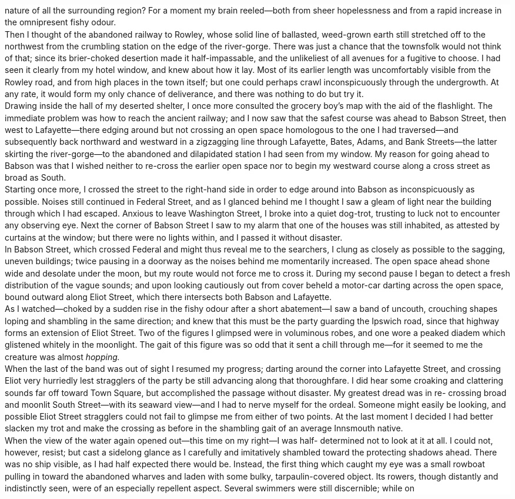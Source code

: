 nature of all the surrounding region? For a moment my brain reeled—both from
sheer hopelessness and from a rapid increase in the omnipresent fishy odour.  
Then I thought of the abandoned railway to Rowley, whose solid line of
ballasted, weed-grown earth still stretched off to the northwest from the
crumbling station on the edge of the river-gorge. There was just a chance that
the townsfolk would not think of that; since its brier-choked desertion made
it half-impassable, and the unlikeliest of all avenues for a fugitive to
choose. I had seen it clearly from my hotel window, and knew about how it lay.
Most of its earlier length was uncomfortably visible from the Rowley road, and
from high places in the town itself; but one could perhaps crawl
inconspicuously through the undergrowth. At any rate, it would form my only
chance of deliverance, and there was nothing to do but try it.  
Drawing inside the hall of my deserted shelter, I once more consulted the
grocery boy’s map with the aid of the flashlight. The immediate problem was
how to reach the ancient railway; and I now saw that the safest course was
ahead to Babson Street, then west to Lafayette—there edging around but not
crossing an open space homologous to the one I had traversed—and subsequently
back northward and westward in a zigzagging line through Lafayette, Bates,
Adams, and Bank Streets—the latter skirting the river-gorge—to the abandoned
and dilapidated station I had seen from my window. My reason for going ahead
to Babson was that I wished neither to re-cross the earlier open space nor to
begin my westward course along a cross street as broad as South.  
Starting once more, I crossed the street to the right-hand side in order to
edge around into Babson as inconspicuously as possible. Noises still continued
in Federal Street, and as I glanced behind me I thought I saw a gleam of light
near the building through which I had escaped. Anxious to leave Washington
Street, I broke into a quiet dog-trot, trusting to luck not to encounter any
observing eye. Next the corner of Babson Street I saw to my alarm that one of
the houses was still inhabited, as attested by curtains at the window; but
there were no lights within, and I passed it without disaster.  
In Babson Street, which crossed Federal and might thus reveal me to the
searchers, I clung as closely as possible to the sagging, uneven buildings;
twice pausing in a doorway as the noises behind me momentarily increased. The
open space ahead shone wide and desolate under the moon, but my route would
not force me to cross it. During my second pause I began to detect a fresh
distribution of the vague sounds; and upon looking cautiously out from cover
beheld a motor-car darting across the open space, bound outward along Eliot
Street, which there intersects both Babson and Lafayette.  
As I watched—choked by a sudden rise in the fishy odour after a short
abatement—I saw a band of uncouth, crouching shapes loping and shambling in
the same direction; and knew that this must be the party guarding the Ipswich
road, since that highway forms an extension of Eliot Street. Two of the
figures I glimpsed were in voluminous robes, and one wore a peaked diadem
which glistened whitely in the moonlight. The gait of this figure was so odd
that it sent a chill through me—for it seemed to me the creature was almost
_hopping._  
When the last of the band was out of sight I resumed my progress; darting
around the corner into Lafayette Street, and crossing Eliot very hurriedly
lest stragglers of the party be still advancing along that thoroughfare. I did
hear some croaking and clattering sounds far off toward Town Square, but
accomplished the passage without disaster. My greatest dread was in re-
crossing broad and moonlit South Street—with its seaward view—and I had to
nerve myself for the ordeal. Someone might easily be looking, and possible
Eliot Street stragglers could not fail to glimpse me from either of two
points. At the last moment I decided I had better slacken my trot and make the
crossing as before in the shambling gait of an average Innsmouth native.  
When the view of the water again opened out—this time on my right—I was half-
determined not to look at it at all. I could not, however, resist; but cast a
sidelong glance as I carefully and imitatively shambled toward the protecting
shadows ahead. There was no ship visible, as I had half expected there would
be. Instead, the first thing which caught my eye was a small rowboat pulling
in toward the abandoned wharves and laden with some bulky, tarpaulin-covered
object. Its rowers, though distantly and indistinctly seen, were of an
especially repellent aspect. Several swimmers were still discernible; while on